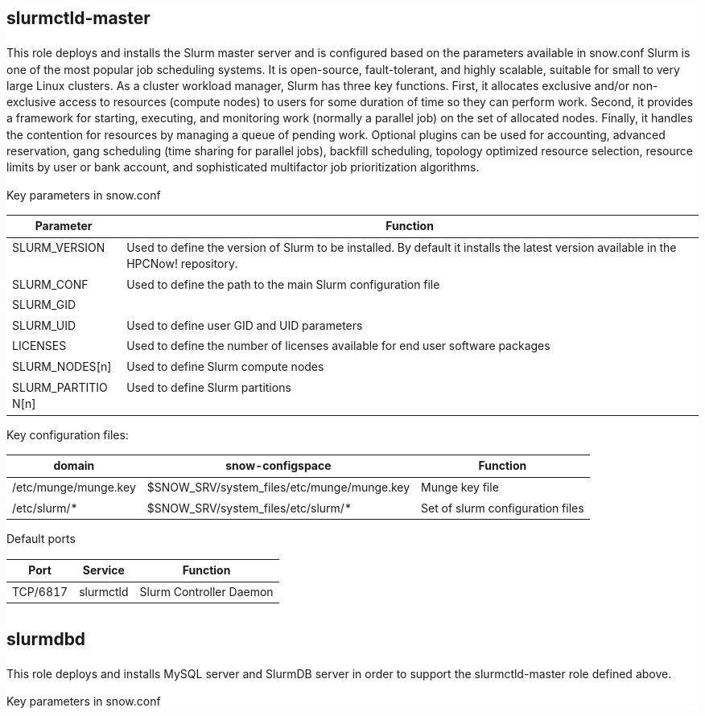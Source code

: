 
## slurmctld-master              
This role deploys and installs the Slurm master server and is configured based on the parameters available in snow.conf
Slurm is one of the most popular job scheduling systems.  It is open-source, fault-tolerant, and highly scalable, suitable for small to very large Linux clusters.
As a cluster workload manager, Slurm has three key functions. First, it allocates exclusive and/or non-exclusive access to resources (compute nodes) to users for some duration of time so they can perform work. Second, it provides a framework for starting, executing, and monitoring work (normally a parallel job) on the set of allocated nodes. Finally, it handles the contention for resources by managing a queue of pending work. Optional plugins can be used for accounting, advanced reservation, gang scheduling (time sharing for parallel jobs), backfill scheduling, topology optimized resource selection, resource limits by user or bank account, and sophisticated multifactor job prioritization algorithms.

Key parameters in snow.conf

|Parameter|Function|
|---------|--------|
|SLURM_VERSION|Used to define the version of Slurm to be installed. By default it installs the latest version available in the HPCNow! repository.|
|SLURM_CONF|Used to define the path to the main Slurm configuration file|
|SLURM_GID||
|SLURM_UID|Used to define user GID and UID parameters|
|LICENSES|Used to define the number of licenses available for end user software packages|
|SLURM_NODES[n]|Used to define Slurm compute nodes|
|SLURM_PARTITION[n]|Used to define Slurm partitions|

Key configuration files:

|domain|snow-configspace|Function|
|------|----------------|--------|
|/etc/munge/munge.key|$SNOW_SRV/system_files/etc/munge/munge.key|Munge key file|
|/etc/slurm/*|$SNOW_SRV/system_files/etc/slurm/*|Set of slurm configuration files|

Default ports

| Port | Service | Function |
|------|---------|----------|
|TCP/6817|slurmctld|Slurm Controller Daemon|


## slurmdbd                      
This role deploys and installs MySQL server and SlurmDB server in order to support the slurmctld-master role defined above.

Key parameters in snow.conf
